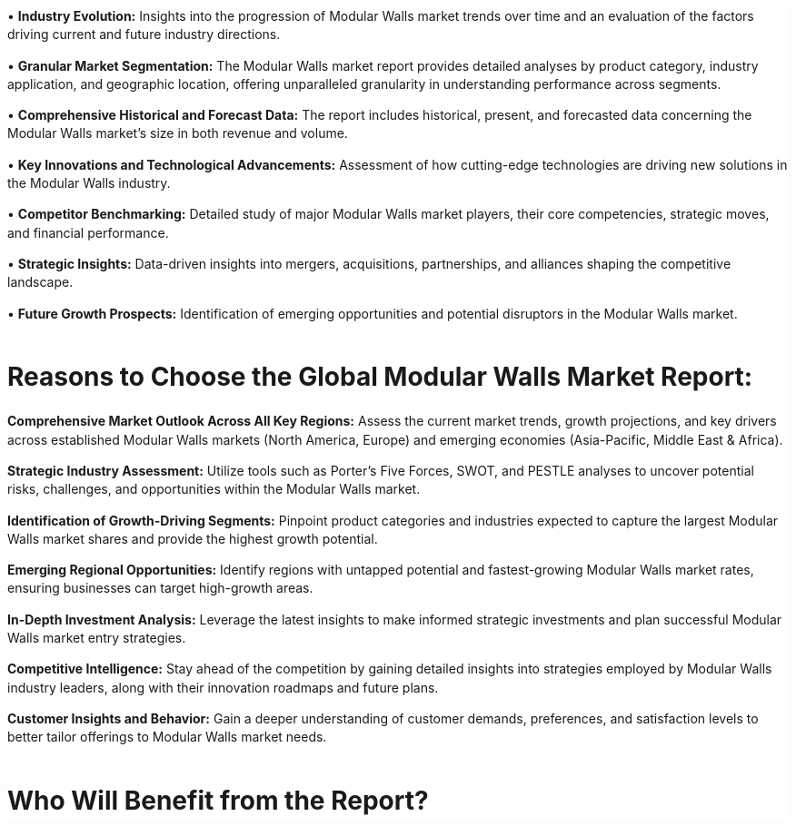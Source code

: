 • <strong>Industry Evolution:</strong> Insights into the progression of Modular Walls market trends over time and an evaluation of the factors driving current and future industry directions.

• <strong>Granular Market Segmentation:</strong> The Modular Walls market report provides detailed analyses by product category, industry application, and geographic location, offering unparalleled granularity in understanding performance across segments.

• <strong>Comprehensive Historical and Forecast Data:</strong> The report includes historical, present, and forecasted data concerning the Modular Walls market’s size in both revenue and volume.

• <strong>Key Innovations and Technological Advancements:</strong> Assessment of how cutting-edge technologies are driving new solutions in the Modular Walls industry.

• <strong>Competitor Benchmarking:</strong> Detailed study of major Modular Walls market players, their core competencies, strategic moves, and financial performance.

• <strong>Strategic Insights:</strong> Data-driven insights into mergers, acquisitions, partnerships, and alliances shaping the competitive landscape.

• <strong>Future Growth Prospects:</strong> Identification of emerging opportunities and potential disruptors in the Modular Walls market.

# <strong>Reasons to Choose the Global Modular Walls Market Report:</strong>

<strong>Comprehensive Market Outlook Across All Key Regions:</strong>
Assess the current market trends, growth projections, and key drivers across established Modular Walls markets (North America, Europe) and emerging economies (Asia-Pacific, Middle East & Africa).

<strong>Strategic Industry Assessment:</strong>
Utilize tools such as Porter’s Five Forces, SWOT, and PESTLE analyses to uncover potential risks, challenges, and opportunities within the Modular Walls market.

<strong>Identification of Growth-Driving Segments:</strong>
Pinpoint product categories and industries expected to capture the largest Modular Walls market shares and provide the highest growth potential.

<strong>Emerging Regional Opportunities:</strong>
Identify regions with untapped potential and fastest-growing Modular Walls market rates, ensuring businesses can target high-growth areas.

<strong>In-Depth Investment Analysis:</strong>
Leverage the latest insights to make informed strategic investments and plan successful Modular Walls market entry strategies.

<strong>Competitive Intelligence:</strong>
Stay ahead of the competition by gaining detailed insights into strategies employed by Modular Walls industry leaders, along with their innovation roadmaps and future plans.

<strong>Customer Insights and Behavior:</strong>
Gain a deeper understanding of customer demands, preferences, and satisfaction levels to better tailor offerings to Modular Walls market needs.

# <strong>Who Will Benefit from the Report?</strong>
